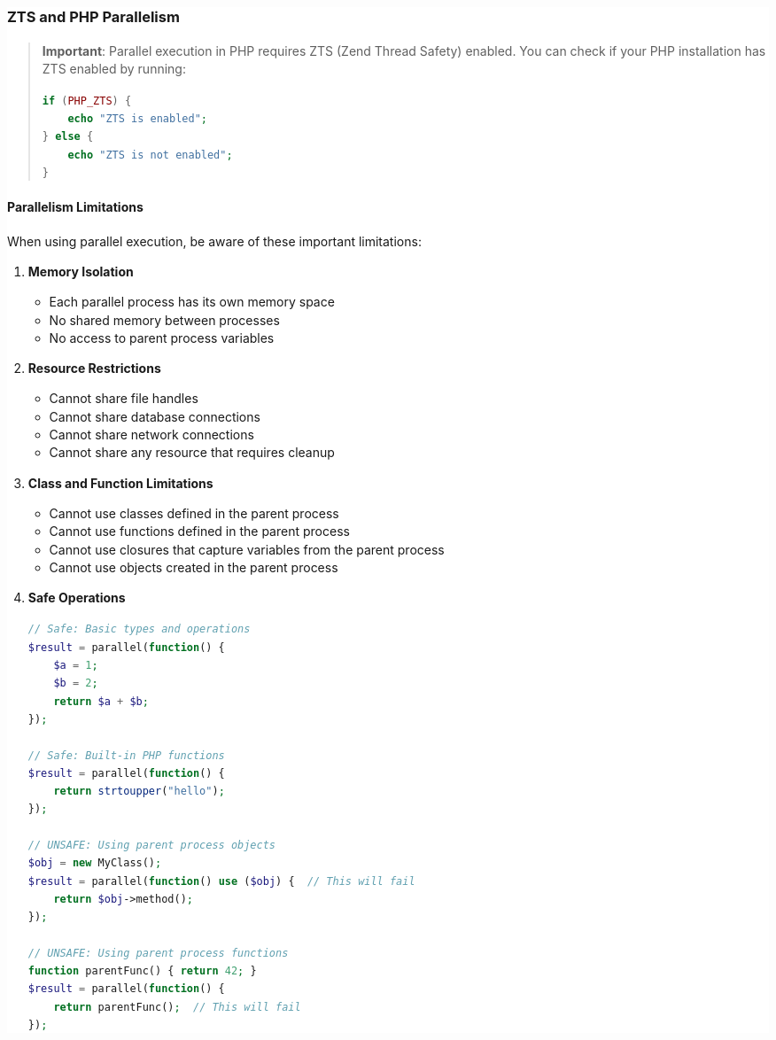 ### ZTS and PHP Parallelism

> **Important**: Parallel execution in PHP requires ZTS (Zend Thread Safety) enabled. You can check if your PHP installation has ZTS enabled by running:
> ```php
> if (PHP_ZTS) {
>     echo "ZTS is enabled";
> } else {
>     echo "ZTS is not enabled";
> }
> ```

#### Parallelism Limitations

When using parallel execution, be aware of these important limitations:

1. **Memory Isolation**
   - Each parallel process has its own memory space
   - No shared memory between processes
   - No access to parent process variables

2. **Resource Restrictions**
   - Cannot share file handles
   - Cannot share database connections
   - Cannot share network connections
   - Cannot share any resource that requires cleanup

3. **Class and Function Limitations**
   - Cannot use classes defined in the parent process
   - Cannot use functions defined in the parent process
   - Cannot use closures that capture variables from the parent process
   - Cannot use objects created in the parent process

4. **Safe Operations**
   ```php
   // Safe: Basic types and operations
   $result = parallel(function() {
       $a = 1;
       $b = 2;
       return $a + $b;
   });

   // Safe: Built-in PHP functions
   $result = parallel(function() {
       return strtoupper("hello");
   });

   // UNSAFE: Using parent process objects
   $obj = new MyClass();
   $result = parallel(function() use ($obj) {  // This will fail
       return $obj->method();
   });

   // UNSAFE: Using parent process functions
   function parentFunc() { return 42; }
   $result = parallel(function() {
       return parentFunc();  // This will fail
   });
   ```
